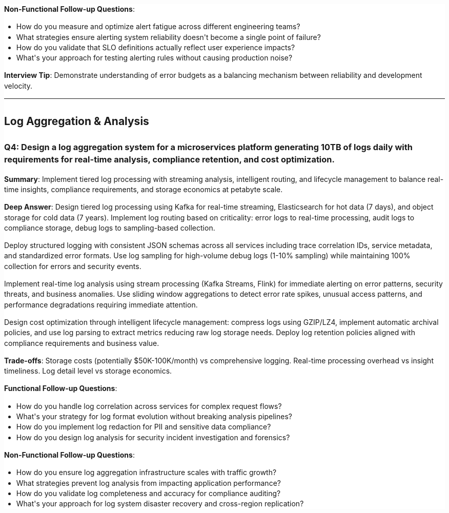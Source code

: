 **Non-Functional Follow-up Questions**:
- How do you measure and optimize alert fatigue across different engineering teams?
- What strategies ensure alerting system reliability doesn't become a single point of failure?
- How do you validate that SLO definitions actually reflect user experience impacts?
- What's your approach for testing alerting rules without causing production noise?

**Interview Tip**: Demonstrate understanding of error budgets as a balancing mechanism between reliability and development velocity.

---

## Log Aggregation & Analysis

### Q4: Design a log aggregation system for a microservices platform generating 10TB of logs daily with requirements for real-time analysis, compliance retention, and cost optimization.

**Summary**: Implement tiered log processing with streaming analysis, intelligent routing, and lifecycle management to balance real-time insights, compliance requirements, and storage economics at petabyte scale.

**Deep Answer**:
Design tiered log processing using Kafka for real-time streaming, Elasticsearch for hot data (7 days), and object storage for cold data (7 years). Implement log routing based on criticality: error logs to real-time processing, audit logs to compliance storage, debug logs to sampling-based collection.

Deploy structured logging with consistent JSON schemas across all services including trace correlation IDs, service metadata, and standardized error formats. Use log sampling for high-volume debug logs (1-10% sampling) while maintaining 100% collection for errors and security events.

Implement real-time log analysis using stream processing (Kafka Streams, Flink) for immediate alerting on error patterns, security threats, and business anomalies. Use sliding window aggregations to detect error rate spikes, unusual access patterns, and performance degradations requiring immediate attention.

Design cost optimization through intelligent lifecycle management: compress logs using GZIP/LZ4, implement automatic archival policies, and use log parsing to extract metrics reducing raw log storage needs. Deploy log retention policies aligned with compliance requirements and business value.

**Trade-offs**: Storage costs (potentially $50K-100K/month) vs comprehensive logging. Real-time processing overhead vs insight timeliness. Log detail level vs storage economics.

**Functional Follow-up Questions**:
- How do you handle log correlation across services for complex request flows?
- What's your strategy for log format evolution without breaking analysis pipelines?
- How do you implement log redaction for PII and sensitive data compliance?
- How do you design log analysis for security incident investigation and forensics?

**Non-Functional Follow-up Questions**:
- How do you ensure log aggregation infrastructure scales with traffic growth?
- What strategies prevent log analysis from impacting application performance?
- How do you validate log completeness and accuracy for compliance auditing?
- What's your approach for log system disaster recovery and cross-region replication?
